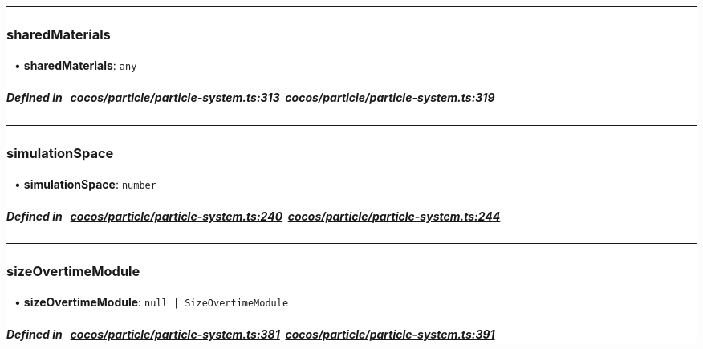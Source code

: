 
___


### sharedMaterials
<div style="margin-left: 10px;">




•  **sharedMaterials**:
 ``any`` 
</div>

##### Defined in &nbsp;   [cocos/particle/particle-system.ts:313](https://github.com/cocos-creator/engine/blob/c7bf6b8a9/cocos/particle/particle-system.ts#L313)&nbsp;   [cocos/particle/particle-system.ts:319](https://github.com/cocos-creator/engine/blob/c7bf6b8a9/cocos/particle/particle-system.ts#L319)&nbsp;


___


### simulationSpace
<div style="margin-left: 10px;">




•  **simulationSpace**:
 ``number`` 
</div>

##### Defined in &nbsp;   [cocos/particle/particle-system.ts:240](https://github.com/cocos-creator/engine/blob/c7bf6b8a9/cocos/particle/particle-system.ts#L240)&nbsp;   [cocos/particle/particle-system.ts:244](https://github.com/cocos-creator/engine/blob/c7bf6b8a9/cocos/particle/particle-system.ts#L244)&nbsp;


___


### sizeOvertimeModule
<div style="margin-left: 10px;">




•  **sizeOvertimeModule**:
 ``null | SizeOvertimeModule`` 
</div>

##### Defined in &nbsp;   [cocos/particle/particle-system.ts:381](https://github.com/cocos-creator/engine/blob/c7bf6b8a9/cocos/particle/particle-system.ts#L381)&nbsp;   [cocos/particle/particle-system.ts:391](https://github.com/cocos-creator/engine/blob/c7bf6b8a9/cocos/particle/particle-system.ts#L391)&nbsp;
